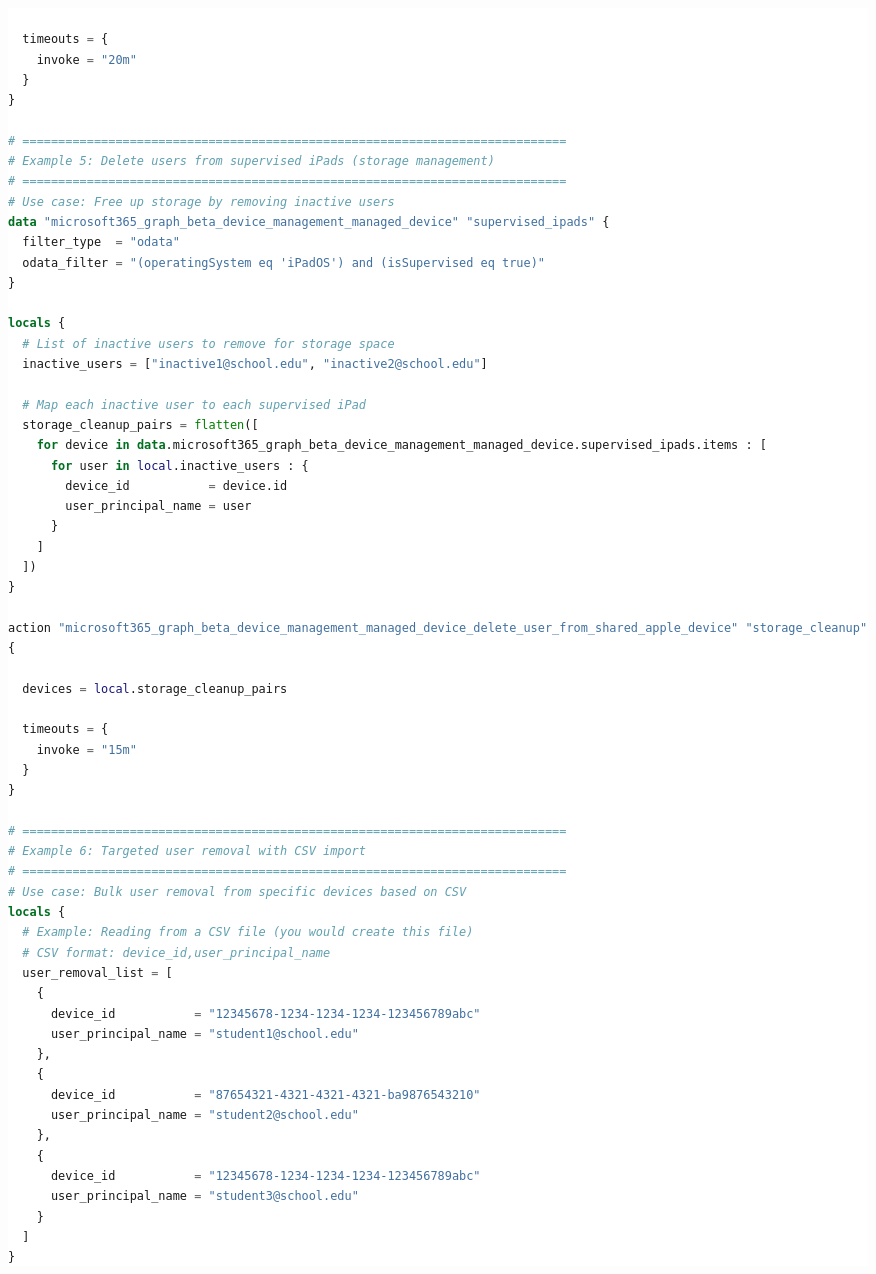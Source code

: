 ```terraform

  timeouts = {
    invoke = "20m"
  }
}

# ============================================================================
# Example 5: Delete users from supervised iPads (storage management)
# ============================================================================
# Use case: Free up storage by removing inactive users
data "microsoft365_graph_beta_device_management_managed_device" "supervised_ipads" {
  filter_type  = "odata"
  odata_filter = "(operatingSystem eq 'iPadOS') and (isSupervised eq true)"
}

locals {
  # List of inactive users to remove for storage space
  inactive_users = ["inactive1@school.edu", "inactive2@school.edu"]
  
  # Map each inactive user to each supervised iPad
  storage_cleanup_pairs = flatten([
    for device in data.microsoft365_graph_beta_device_management_managed_device.supervised_ipads.items : [
      for user in local.inactive_users : {
        device_id           = device.id
        user_principal_name = user
      }
    ]
  ])
}

action "microsoft365_graph_beta_device_management_managed_device_delete_user_from_shared_apple_device" "storage_cleanup" {

  devices = local.storage_cleanup_pairs

  timeouts = {
    invoke = "15m"
  }
}

# ============================================================================
# Example 6: Targeted user removal with CSV import
# ============================================================================
# Use case: Bulk user removal from specific devices based on CSV
locals {
  # Example: Reading from a CSV file (you would create this file)
  # CSV format: device_id,user_principal_name
  user_removal_list = [
    {
      device_id           = "12345678-1234-1234-1234-123456789abc"
      user_principal_name = "student1@school.edu"
    },
    {
      device_id           = "87654321-4321-4321-4321-ba9876543210"
      user_principal_name = "student2@school.edu"
    },
    {
      device_id           = "12345678-1234-1234-1234-123456789abc"
      user_principal_name = "student3@school.edu"
    }
  ]
}
```